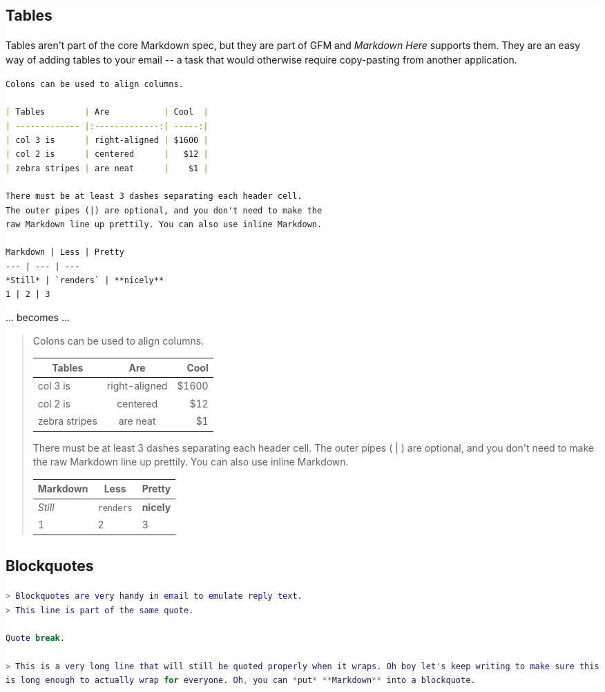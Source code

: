 ## Tables

Tables aren't part of the core Markdown spec, but they are part of GFM and *Markdown Here* supports them. They are an easy way of adding tables to your email -- a task that would otherwise require copy-pasting from another application.

```markdown
Colons can be used to align columns.

| Tables        | Are           | Cool  |
| ------------- |:-------------:| -----:|
| col 3 is      | right-aligned | $1600 |
| col 2 is      | centered      |   $12 |
| zebra stripes | are neat      |    $1 |

There must be at least 3 dashes separating each header cell.
The outer pipes (|) are optional, and you don't need to make the
raw Markdown line up prettily. You can also use inline Markdown.

Markdown | Less | Pretty
--- | --- | ---
*Still* | `renders` | **nicely**
1 | 2 | 3
```
... becomes ...

> Colons can be used to align columns.
>
> | Tables        | Are           | Cool |
> | ------------- |:-------------:| -----:|
> | col 3 is      | right-aligned | $1600 |
> | col 2 is      | centered      |   $12 |
> | zebra stripes | are neat      |    $1 |
>
> There must be at least 3 dashes separating each header cell. The outer pipes ( \| ) are optional, and you don't need to make the raw Markdown line up prettily. You can also use inline Markdown.
>
> Markdown | Less | Pretty
> --- | --- | ---
> *Still* | `renders` | **nicely**
> 1 | 2 | 3

<a name="blockquotes"/>

## Blockquotes

```m
> Blockquotes are very handy in email to emulate reply text.
> This line is part of the same quote.

Quote break.

> This is a very long line that will still be quoted properly when it wraps. Oh boy let's keep writing to make sure this is long enough to actually wrap for everyone. Oh, you can *put* **Markdown** into a blockquote.
```
